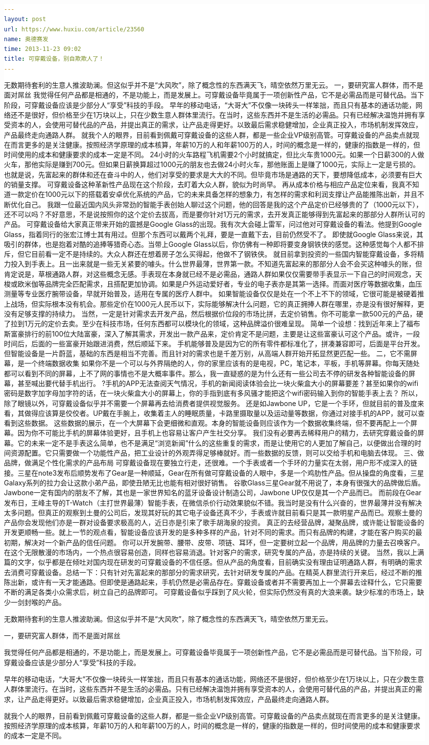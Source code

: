 ```yaml
---
layout: post
url: https://www.huxiu.com/article/23560
name: 奥德赛发
time: 2013-11-23 09:02
title: 可穿戴设备，别自欺欺人了！
---
```

无数期待套利的生意人推波助澜。但这似乎并不是“大风吹”，除了概念性的东西满天飞，晴空依然万里无云。 一，要研究富人群体，而不是面对屌丝 我觉得任何产品都是相通的，不是功能上，而是发展上。可穿戴设备毕竟属于一项创新性产品，它不是必需品而是可替代品。当下阶段，可穿戴设备应该是少部分人“享受”科技的手段。 早年的移动电话，“大哥大”不仅像一块砖头一样笨拙，而且只有基本的通话功能，网络还不是很好，但价格至少在1万块以上，只在少数生意人群体里流行。在当时，这些东西并不是生活的必需品。只有已经解决温饱并拥有享受资本的人，会使用可替代品的产品，并提出真正的需求，让产品走得更好。以致最后需求稳健增加，企业真正投入，市场机制发挥效应，产品最终走向通路人群。 就我个人的眼界，目前看到佩戴可穿戴设备的这些人群，都是一些企业VP级别高管。可穿戴设备的产品卖点就现在而言更多的是关注健康。按照经济学原理的成本核算，年薪10万的人和年薪100万的人，时间的概念是一样的，健康的指数是一样的，但时间使用的成本和健康要求的成本一定是不同。 24小时的火车路程飞机需要2个小时就搞定，但比火车贵1000元。如果一个日薪300的人做火车，那他实际是赚到700元。但如果日薪换算超过1000元的朋友也去做24小时火车，那他账面上是赚了1000元，实际上一定是亏损的。 也就是说，先富起来的群体和还在奋斗中的人，他们对享受的要求是大大的不同。但毕竟市场是通路的天下，要想降低成本，必须要有巨大的销量支撑。 可穿戴设备这种革新性产品现在这个阶段，去盯着大众人群，貌似为时尚早。 再从成本价格与相应产品定位来看，我真不知道一款定价在1000元以下的搭载着安卓优化系统的产品，它的未来具备怎样的想象力，有怎样的需求和利润支撑让产品能推陈出新，并且不断优化自己。 我跟一位最近国内风头非常劲的智能手表创始人聊过这个问题，他的回答是我的这个产品定价已经够贵的了（1000元以下），还不可以吗？不好意思，不是说按照你的这个定价去拔高，而是要你针对1万元的需求，去开发真正能够得到先富起来的那部分人群所认可的产品。 可穿戴设备给大家真正带来开始的震撼是Google Glass的出现。我有次大会碰上雷军，问过他对可穿戴设备的看法。他提到Google Glass，指着同行的张宏江博士其有用过。但那个东西可以戴两个礼拜，要是一直戴下去，目前仍然受不了。 即使就Google Glass来说，其吸引的群体，也是抱着对酷的追捧等猎奇心态。当带上Google Glass以后，你仿佛有一种即将要变身钢铁侠的感觉。这种感觉每个人都不排斥，但它目前看一定不是持续的。大众人群还在想着房子怎么买得起，他做不了钢铁侠。 就目前拿到投资的一些国内智能穿戴设备，多将精力投入到手表上。且一出来就是一些无关紧要的噱头。什么世界最薄，世界第一款。不知道先富起来的那部分人会不会买这种噱头的账，但肯定说是，草根通路人群，对这些概念无感。手表现在本身就已经不是必需品，通路人群如果仅仅需要带手表显示一下自己的时间观念，天梭或欧米伽等品牌完全匹配需求，且搭配更加协调。如果是户外运动爱好者，专业的电子表亦是其第一选择。而面对医疗等数据收集，血压测量等专业医疗腕带设备，早就开始普及，适用在专属的医疗人群中。 如果智能设备仅仅是处在一个不上不下的领域，它很可能是被硬着推上战场，但实际根本没有机会。那些定价在1000元人民币以下，实际能够解决什么问题，它的真正拥捧人群在哪里，亦是没有很好解释，更没有足够支撑的持续力。 当然，一定是针对需求去开发产品，然后根据价位段的市场比拼，去定价销售。你不可能拿一款500元的产品，硬了拉到1万元的定价去卖。至少在科技市场，任何东西都可以模块化的领域，这种品牌溢价很难呈现。 简单一个设想：找到近年来上了福布斯富豪排行的前100位大陆富豪，深入了解其需求，开发出一款产品来，定价肯定不是问题，主要是让这些富豪认可这个产品。或许，一段时间后，后面的一些富豪开始跟进消费，然后顺延下来。 手机能够普及是因为它的所有零件都标准化了，拼凑兼容即可，后面是平台开发。但智能设备是一片蔚蓝，基础的东西是相当不完善。而且针对的需求也是千差万别，从高端人群开始开拓显然更匹配一些。 二，它不需屏幕，是一个终端数据收集 如果你不是一个可以与外界隔绝的人，你的家里应该有的是电视，PC，笔记本，平板，手机等屏幕。你每天随处都可以看到不同的屏幕，上不了网的事情也不是大概率事件。那么，我一直疑惑的是为什么还有一些公司去不停的研发各种智能设备的屏幕，甚至喊出要代替手机出行。 ?手机的APP无法查阅天气情况，手机的新闻阅读体验会比一块火柴盒大小的屏幕要差？甚至如果你的wifi密码是数字加字母加字符的话，在一块火柴盒大小的屏幕上，你的手指到底有多风骚才能把这个wifi密码输入到你的智能手表上去？ 所以，除了眼镜以外，可穿戴设备似乎并不需要一个屏幕再去给消费者提供视觉服务。 还是如Jawbone UP，它是一个手环，但就目前的普及度来看，其做得应该算是佼佼者。UP戴在手腕上，收集着主人的睡眠质量，卡路里摄取量以及运动量等数据，你通过对接手机的APP，就可以查看到这些数据。 这些数据的展示，在一个大屏幕下会更细微和直观。本身的智能设备则应该作为一个数据收集终端，但不要再配上一个屏幕。因为你不可能比手机的屏幕体验更好，且手机上也容易让客户产生社交分享。 我们没有必要再去稀释用户的精力，去研究穿戴设备的屏幕。它的未来一定不是手表这么简单，也不是满足“浏览新闻”什么的这些重复的需求，而是让使用它的人更加了解自己，以便做出合理的时间资源配置。它只需要做一个功能性产品，把工业设计的外观弄得足够棒就好。而一些数据的反馈，则可以交给手机和电脑去体现。 三、做品牌，做满足个性化需求的产品布局 可穿戴设备现在要独立行走，还很难。一个手表或者一个手环的力量实在太弱，用户形不成深入的链接。三星在note3发布后顺势发布了Gear是一种顺延，Gear在所有做可穿戴设备的人眼中，多是一个鸡肋性产品。但从操盘的角度看，三星Galaxy系列的拉力会让这款小弟产品，即使丑陋无比也能有相对很好销售。 谷歌Glass三星Gear就不用说了，本身有很强大的品牌做后盾。Jawbone一定有国内的朋友不了解，其也是一家世界知名的蓝牙设备设计制造公司，Jawbone UP仅仅是其一个产品而已。 而前段在Gear发布日，王峰主导的T-Watch（主打世界最薄）智能手表，在微信杀价行动效果貌似不错。我当时是没有什么兴奋的，世界最薄并没有解决太多问题。但真正的观察到土曼的公司后，发现其好玩的其它电子设备还真不少，手表或许就目前看只是其一款明星产品而已。观察土曼的产品你会发现他们亦是一群对设备要求极高的人，近日亦是引来了歌手胡海泉的投资。 真正的去经营品牌，凝聚品牌，或许能让智能设备的开发更顺畅一些。就上一节的观点看，智能设备应该开发的是多种多样的产品，针对不同的需求。而只有品牌的构建，才能在客户购买的最初期，解决对一个新产品的信任问题。 你可以开发腕带、腰带、皮带、项链、耳环，但一定要树立起一个品牌，用品牌的力量去召唤客户。在这个无限散漫的市场内，一个热点很容易创造，同样也容易消退。针对客户的需求，研究专属的产品，亦是持续的关键。 当然，我以上满篇的文字，似乎都是在倾吐对国内现在研发的可穿戴设备的不信任感。但从产品的角度看，目前确实没有理由证明通路人群，有明确的需求去消费可穿戴设备。总结一下：只有针对先富起来的那部分的需求研究，去针对研发专属的产品。在精英人群里流行开来后，经过不断的推陈出新，或许有一天才能通路。但即使是通路起来，手机仍然是必需品存在。穿戴设备或者并不需要再加上一个屏幕去诠释什么，它只需要不断的满足各类小众需求后，树立自己的品牌即可。 可穿戴设备似乎踩到了风火轮，但实际仍然没有真的大浪来袭。缺少标准的市场上，缺少一剑封喉的产品。

无数期待套利的生意人推波助澜。但这似乎并不是“大风吹”，除了概念性的东西满天飞，晴空依然万里无云。

一，要研究富人群体，而不是面对屌丝

我觉得任何产品都是相通的，不是功能上，而是发展上。可穿戴设备毕竟属于一项创新性产品，它不是必需品而是可替代品。当下阶段，可穿戴设备应该是少部分人“享受”科技的手段。

早年的移动电话，“大哥大”不仅像一块砖头一样笨拙，而且只有基本的通话功能，网络还不是很好，但价格至少在1万块以上，只在少数生意人群体里流行。在当时，这些东西并不是生活的必需品。只有已经解决温饱并拥有享受资本的人，会使用可替代品的产品，并提出真正的需求，让产品走得更好。以致最后需求稳健增加，企业真正投入，市场机制发挥效应，产品最终走向通路人群。

就我个人的眼界，目前看到佩戴可穿戴设备的这些人群，都是一些企业VP级别高管。可穿戴设备的产品卖点就现在而言更多的是关注健康。按照经济学原理的成本核算，年薪10万的人和年薪100万的人，时间的概念是一样的，健康的指数是一样的，但时间使用的成本和健康要求的成本一定是不同。
